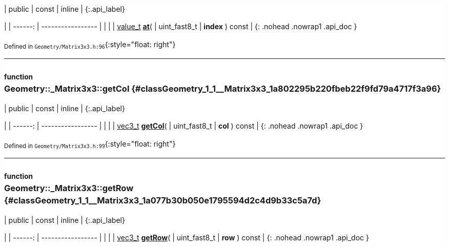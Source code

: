 | public | const | inline |
{:.api_label}

|
| ------: | ----------------- |
|  |
| [value_t](classGeometry_1_1%5F%5FMatrix3x3#classGeometry_1_1%5F%5FMatrix3x3_1a3e804120d40493a706fb874129fd702e) **[at](#classGeometry_1_1%5F%5FMatrix3x3_1a1777437c79a483260a3a5e69ab44057a)**( | uint_fast8_t | **index** ) const |
{: .nohead .nowrap1 .api_doc }





<sub>Defined in `Geometry/Matrix3x3.h:96`</sub>{:style="float: right"}

-------------------------------------------------------------------

### <small>function</small><br/> Geometry::_Matrix3x3::getCol {#classGeometry_1_1__Matrix3x3_1a802295b220fbeb22f9fd79a4717f3a96}

| public | const | inline |
{:.api_label}

|
| ------: | ----------------- |
|  |
| [vec3_t](classGeometry_1_1%5F%5FMatrix3x3#classGeometry_1_1%5F%5FMatrix3x3_1a34133dd7bcf176f1df2b82b5aa6b7132) **[getCol](#classGeometry_1_1%5F%5FMatrix3x3_1a802295b220fbeb22f9fd79a4717f3a96)**( | uint_fast8_t | **col** ) const |
{: .nohead .nowrap1 .api_doc }





<sub>Defined in `Geometry/Matrix3x3.h:99`</sub>{:style="float: right"}

-------------------------------------------------------------------

### <small>function</small><br/> Geometry::_Matrix3x3::getRow {#classGeometry_1_1__Matrix3x3_1a077b30b050e1795594d2c4d9b33c5a7d}

| public | const | inline |
{:.api_label}

|
| ------: | ----------------- |
|  |
| [vec3_t](classGeometry_1_1%5F%5FMatrix3x3#classGeometry_1_1%5F%5FMatrix3x3_1a34133dd7bcf176f1df2b82b5aa6b7132) **[getRow](#classGeometry_1_1%5F%5FMatrix3x3_1a077b30b050e1795594d2c4d9b33c5a7d)**( | uint_fast8_t | **row** ) const |
{: .nohead .nowrap1 .api_doc }


